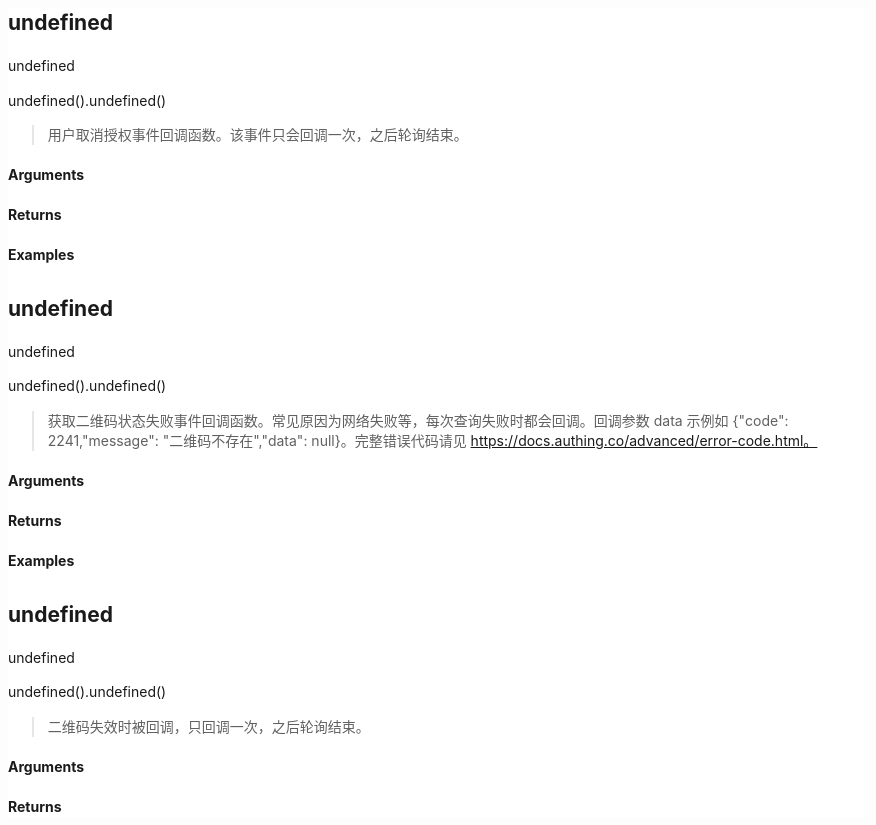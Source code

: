 
      

## undefined

undefined

undefined().undefined()

> 用户取消授权事件回调函数。该事件只会回调一次，之后轮询结束。


#### Arguments



#### Returns



#### Examples


      

## undefined

undefined

undefined().undefined()

> 获取二维码状态失败事件回调函数。常见原因为网络失败等，每次查询失败时都会回调。回调参数 data 示例如 {"code": 2241,"message": "二维码不存在","data": null}。完整错误代码请见 https://docs.authing.co/advanced/error-code.html。


#### Arguments



#### Returns



#### Examples


      

## undefined

undefined

undefined().undefined()

> 二维码失效时被回调，只回调一次，之后轮询结束。


#### Arguments



#### Returns
